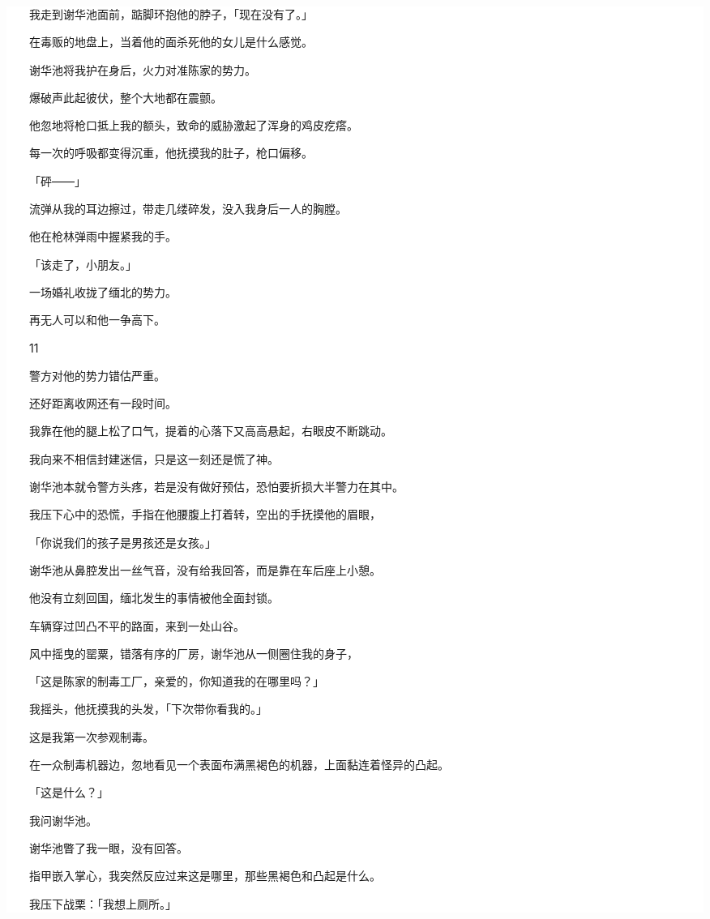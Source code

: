 &emsp;&emsp;我走到谢华池面前，踮脚环抱他的脖子，「现在没有了。」  
  
&emsp;&emsp;在毒贩的地盘上，当着他的面杀死他的女儿是什么感觉。  
  
&emsp;&emsp;谢华池将我护在身后，火力对准陈家的势力。  
  
&emsp;&emsp;爆破声此起彼伏，整个大地都在震颤。  
  
&emsp;&emsp;他忽地将枪口抵上我的额头，致命的威胁激起了浑身的鸡皮疙瘩。  
  
&emsp;&emsp;每一次的呼吸都变得沉重，他抚摸我的肚子，枪口偏移。  
  
&emsp;&emsp;「砰——」  
  
&emsp;&emsp;流弹从我的耳边擦过，带走几缕碎发，没入我身后一人的胸膛。  
  
&emsp;&emsp;他在枪林弹雨中握紧我的手。  
  
&emsp;&emsp;「该走了，小朋友。」  
  
&emsp;&emsp;一场婚礼收拢了缅北的势力。  
  
&emsp;&emsp;再无人可以和他一争高下。  
  
&emsp;&emsp;11  
  
&emsp;&emsp;警方对他的势力错估严重。  
  
&emsp;&emsp;还好距离收网还有一段时间。  
  
&emsp;&emsp;我靠在他的腿上松了口气，提着的心落下又高高悬起，右眼皮不断跳动。  
  
&emsp;&emsp;我向来不相信封建迷信，只是这一刻还是慌了神。  
  
&emsp;&emsp;谢华池本就令警方头疼，若是没有做好预估，恐怕要折损大半警力在其中。  
  
&emsp;&emsp;我压下心中的恐慌，手指在他腰腹上打着转，空出的手抚摸他的眉眼，  
  
&emsp;&emsp;「你说我们的孩子是男孩还是女孩。」  
  
&emsp;&emsp;谢华池从鼻腔发出一丝气音，没有给我回答，而是靠在车后座上小憩。  
  
&emsp;&emsp;他没有立刻回国，缅北发生的事情被他全面封锁。  
  
&emsp;&emsp;车辆穿过凹凸不平的路面，来到一处山谷。  
  
&emsp;&emsp;风中摇曳的罂粟，错落有序的厂房，谢华池从一侧圈住我的身子，  
  
&emsp;&emsp;「这是陈家的制毒工厂，亲爱的，你知道我的在哪里吗？」  
  
&emsp;&emsp;我摇头，他抚摸我的头发，「下次带你看我的。」  
  
&emsp;&emsp;这是我第一次参观制毒。  
  
&emsp;&emsp;在一众制毒机器边，忽地看见一个表面布满黑褐色的机器，上面黏连着怪异的凸起。  
  
&emsp;&emsp;「这是什么？」  
  
&emsp;&emsp;我问谢华池。  
  
&emsp;&emsp;谢华池瞥了我一眼，没有回答。  
  
&emsp;&emsp;指甲嵌入掌心，我突然反应过来这是哪里，那些黑褐色和凸起是什么。  
  
&emsp;&emsp;我压下战栗：「我想上厕所。」  
  